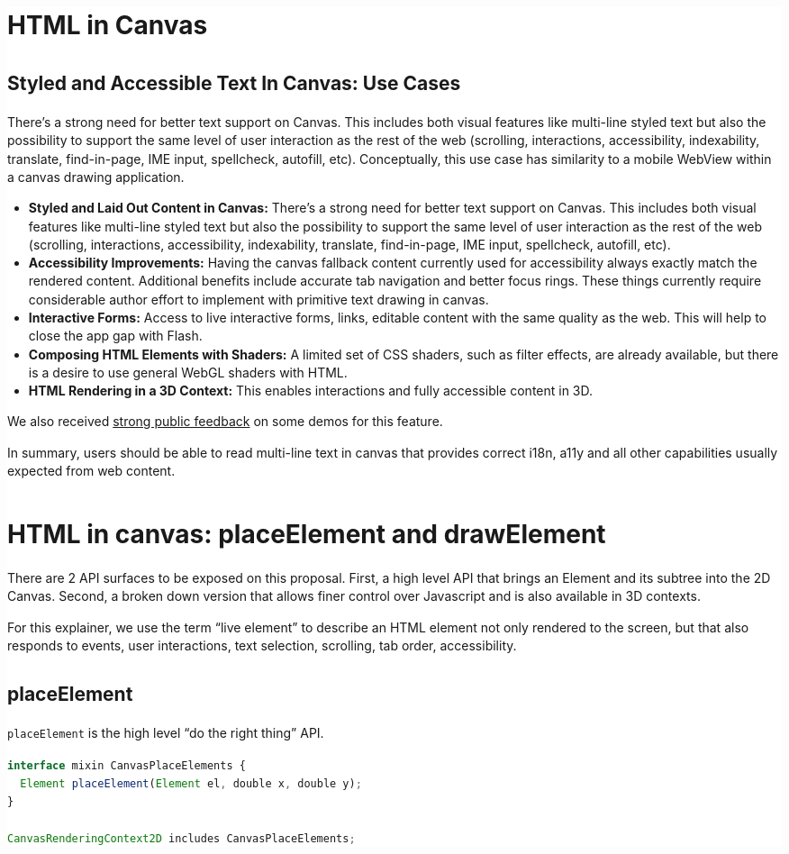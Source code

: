 # HTML in Canvas

## <a name="use-cases"></a>Styled and Accessible Text In Canvas: Use Cases

There’s a strong need for better text support on Canvas. This includes both visual features like multi-line styled text but also the possibility to support the same level of user interaction as the rest of the web (scrolling, interactions, accessibility, indexability, translate, find-in-page, IME input, spellcheck, autofill, etc). Conceptually, this use case has similarity to a mobile WebView within a canvas drawing application.

* **Styled and Laid Out Content in Canvas:** There’s a strong need for better text support on Canvas. This includes both visual features like multi-line styled text but also the possibility to support the same level of user interaction as the rest of the web (scrolling, interactions, accessibility, indexability, translate, find-in-page, IME input, spellcheck, autofill, etc).
* **Accessibility Improvements:** Having the canvas fallback content currently used for accessibility always exactly match the rendered content. Additional benefits include accurate tab navigation and better focus rings. These things currently require considerable author effort to implement with primitive text drawing in canvas.
* **Interactive Forms:** Access to live interactive forms, links, editable content with the same quality as the web. This will help to close the app gap with Flash.
* **Composing HTML Elements with Shaders:** A limited set of CSS shaders, such as filter effects, are already available, but there is a desire to use general WebGL shaders with HTML.
* **HTML Rendering in a 3D Context:** This enables interactions and fully accessible content in 3D.

We also received [strong public feedback](https://docs.google.com/document/d/1zIvUIdRSEQDXa5SEEqaOKhqyRM6w8ALj-GmzADia4dk) on some demos for this feature.

In summary, users should be able to read multi-line text in canvas that provides correct i18n, a11y and all other capabilities usually expected from web content.

# <a name="proposals"></a> HTML in canvas: placeElement and drawElement

There are 2 API surfaces to be exposed on this proposal. First, a high level API that brings an Element and its subtree into the 2D Canvas. Second, a broken down version that allows finer control over Javascript and is also available in 3D contexts.

For this explainer, we use the term “live element” to describe an HTML element not only rendered to the screen, but that also responds to events, user interactions, text selection, scrolling, tab order, accessibility.

## <a name="placeELement"></a>placeElement

```placeElement``` is the high level “do the right thing” API.

```javascript
interface mixin CanvasPlaceElements {
  Element placeElement(Element el, double x, double y);
}

CanvasRenderingContext2D includes CanvasPlaceElements;
```
